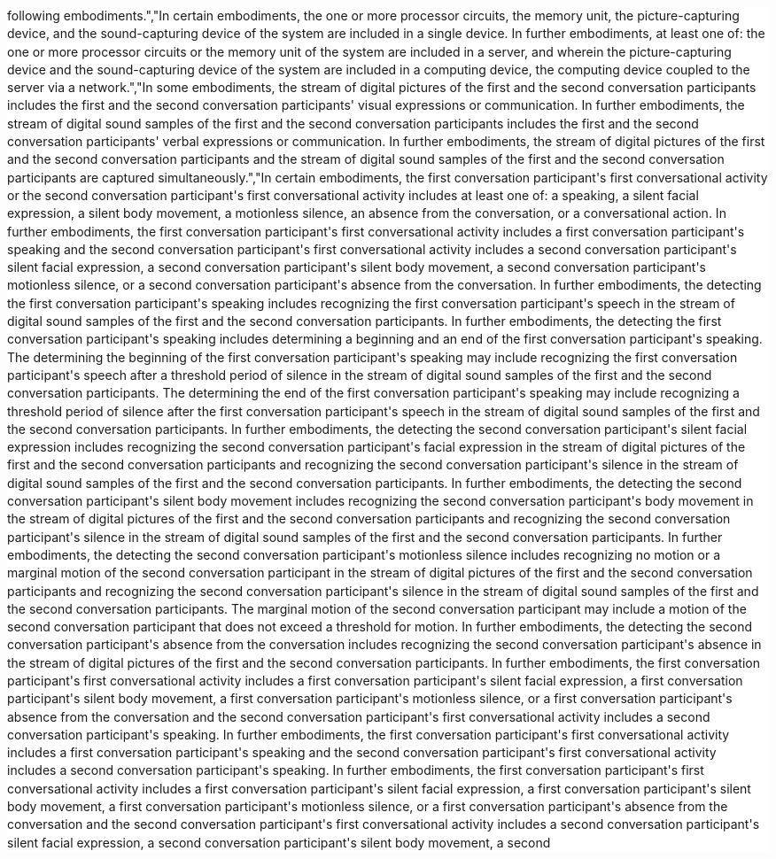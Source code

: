 following embodiments.","In certain embodiments, the one or more processor circuits, the memory unit, the picture-capturing device, and the sound-capturing device of the system are included in a single device. In further embodiments, at least one of: the one or more processor circuits or the memory unit of the system are included in a server, and wherein the picture-capturing device and the sound-capturing device of the system are included in a computing device, the computing device coupled to the server via a network.","In some embodiments, the stream of digital pictures of the first and the second conversation participants includes the first and the second conversation participants' visual expressions or communication. In further embodiments, the stream of digital sound samples of the first and the second conversation participants includes the first and the second conversation participants' verbal expressions or communication. In further embodiments, the stream of digital pictures of the first and the second conversation participants and the stream of digital sound samples of the first and the second conversation participants are captured simultaneously.","In certain embodiments, the first conversation participant's first conversational activity or the second conversation participant's first conversational activity includes at least one of: a speaking, a silent facial expression, a silent body movement, a motionless silence, an absence from the conversation, or a conversational action. In further embodiments, the first conversation participant's first conversational activity includes a first conversation participant's speaking and the second conversation participant's first conversational activity includes a second conversation participant's silent facial expression, a second conversation participant's silent body movement, a second conversation participant's motionless silence, or a second conversation participant's absence from the conversation. In further embodiments, the detecting the first conversation participant's speaking includes recognizing the first conversation participant's speech in the stream of digital sound samples of the first and the second conversation participants. In further embodiments, the detecting the first conversation participant's speaking includes determining a beginning and an end of the first conversation participant's speaking. The determining the beginning of the first conversation participant's speaking may include recognizing the first conversation participant's speech after a threshold period of silence in the stream of digital sound samples of the first and the second conversation participants. The determining the end of the first conversation participant's speaking may include recognizing a threshold period of silence after the first conversation participant's speech in the stream of digital sound samples of the first and the second conversation participants. In further embodiments, the detecting the second conversation participant's silent facial expression includes recognizing the second conversation participant's facial expression in the stream of digital pictures of the first and the second conversation participants and recognizing the second conversation participant's silence in the stream of digital sound samples of the first and the second conversation participants. In further embodiments, the detecting the second conversation participant's silent body movement includes recognizing the second conversation participant's body movement in the stream of digital pictures of the first and the second conversation participants and recognizing the second conversation participant's silence in the stream of digital sound samples of the first and the second conversation participants. In further embodiments, the detecting the second conversation participant's motionless silence includes recognizing no motion or a marginal motion of the second conversation participant in the stream of digital pictures of the first and the second conversation participants and recognizing the second conversation participant's silence in the stream of digital sound samples of the first and the second conversation participants. The marginal motion of the second conversation participant may include a motion of the second conversation participant that does not exceed a threshold for motion. In further embodiments, the detecting the second conversation participant's absence from the conversation includes recognizing the second conversation participant's absence in the stream of digital pictures of the first and the second conversation participants. In further embodiments, the first conversation participant's first conversational activity includes a first conversation participant's silent facial expression, a first conversation participant's silent body movement, a first conversation participant's motionless silence, or a first conversation participant's absence from the conversation and the second conversation participant's first conversational activity includes a second conversation participant's speaking. In further embodiments, the first conversation participant's first conversational activity includes a first conversation participant's speaking and the second conversation participant's first conversational activity includes a second conversation participant's speaking. In further embodiments, the first conversation participant's first conversational activity includes a first conversation participant's silent facial expression, a first conversation participant's silent body movement, a first conversation participant's motionless silence, or a first conversation participant's absence from the conversation and the second conversation participant's first conversational activity includes a second conversation participant's silent facial expression, a second conversation participant's silent body movement, a second